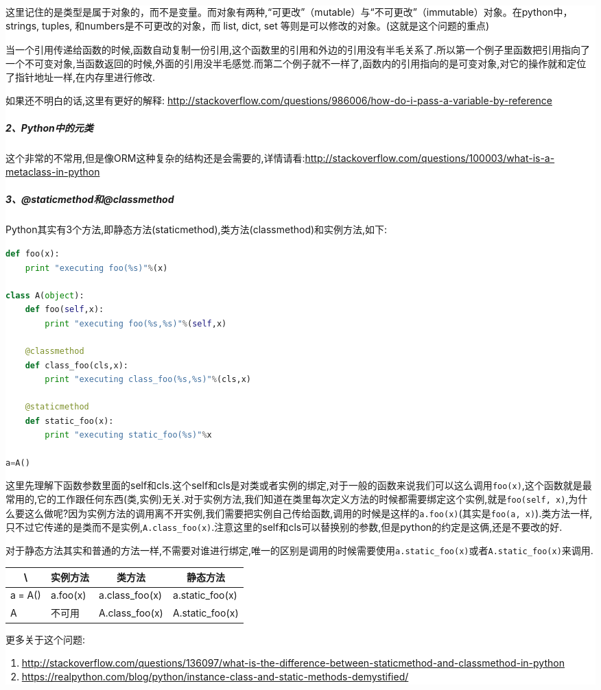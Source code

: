 

这里记住的是类型是属于对象的，而不是变量。而对象有两种,“可更改”（mutable）与“不可更改”（immutable）对象。在python中，strings, tuples, 和numbers是不可更改的对象，而 list, dict, set 等则是可以修改的对象。(这就是这个问题的重点)

当一个引用传递给函数的时候,函数自动复制一份引用,这个函数里的引用和外边的引用没有半毛关系了.所以第一个例子里函数把引用指向了一个不可变对象,当函数返回的时候,外面的引用没半毛感觉.而第二个例子就不一样了,函数内的引用指向的是可变对象,对它的操作就和定位了指针地址一样,在内存里进行修改.

如果还不明白的话,这里有更好的解释: http://stackoverflow.com/questions/986006/how-do-i-pass-a-variable-by-reference

##### 2、Python中的元类

这个非常的不常用,但是像ORM这种复杂的结构还是会需要的,详情请看:http://stackoverflow.com/questions/100003/what-is-a-metaclass-in-python

##### 3、@staticmethod和@classmethod

Python其实有3个方法,即静态方法(staticmethod),类方法(classmethod)和实例方法,如下:

```python
def foo(x):
    print "executing foo(%s)"%(x)

class A(object):
    def foo(self,x):
        print "executing foo(%s,%s)"%(self,x)

    @classmethod
    def class_foo(cls,x):
        print "executing class_foo(%s,%s)"%(cls,x)

    @staticmethod
    def static_foo(x):
        print "executing static_foo(%s)"%x

a=A()
```

这里先理解下函数参数里面的self和cls.这个self和cls是对类或者实例的绑定,对于一般的函数来说我们可以这么调用`foo(x)`,这个函数就是最常用的,它的工作跟任何东西(类,实例)无关.对于实例方法,我们知道在类里每次定义方法的时候都需要绑定这个实例,就是`foo(self, x)`,为什么要这么做呢?因为实例方法的调用离不开实例,我们需要把实例自己传给函数,调用的时候是这样的`a.foo(x)`(其实是`foo(a, x)`).类方法一样,只不过它传递的是类而不是实例,`A.class_foo(x)`.注意这里的self和cls可以替换别的参数,但是python的约定是这俩,还是不要改的好.

对于静态方法其实和普通的方法一样,不需要对谁进行绑定,唯一的区别是调用的时候需要使用`a.static_foo(x)`或者`A.static_foo(x)`来调用.

| \       | 实例方法 | 类方法         | 静态方法        |
| ------- | -------- | -------------- | --------------- |
| a = A() | a.foo(x) | a.class_foo(x) | a.static_foo(x) |
| A       | 不可用   | A.class_foo(x) | A.static_foo(x) |

更多关于这个问题:

1. http://stackoverflow.com/questions/136097/what-is-the-difference-between-staticmethod-and-classmethod-in-python
2. https://realpython.com/blog/python/instance-class-and-static-methods-demystified/
